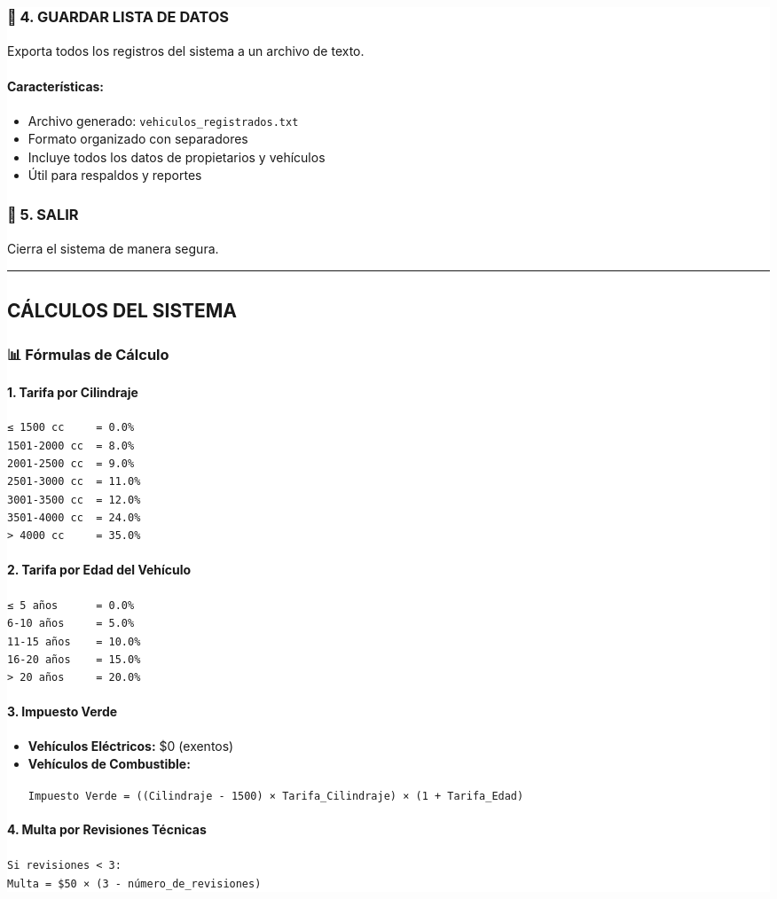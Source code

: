 ### **💾 4. GUARDAR LISTA DE DATOS**

Exporta todos los registros del sistema a un archivo de texto.

#### **Características:**
- Archivo generado: `vehiculos_registrados.txt`
- Formato organizado con separadores
- Incluye todos los datos de propietarios y vehículos
- Útil para respaldos y reportes

### **🚪 5. SALIR**

Cierra el sistema de manera segura.

---

## CÁLCULOS DEL SISTEMA

### **📊 Fórmulas de Cálculo**

#### **1. Tarifa por Cilindraje**
```
≤ 1500 cc     = 0.0%
1501-2000 cc  = 8.0%
2001-2500 cc  = 9.0%
2501-3000 cc  = 11.0%
3001-3500 cc  = 12.0%
3501-4000 cc  = 24.0%
> 4000 cc     = 35.0%
```

#### **2. Tarifa por Edad del Vehículo**
```
≤ 5 años      = 0.0%
6-10 años     = 5.0%
11-15 años    = 10.0%
16-20 años    = 15.0%
> 20 años     = 20.0%
```

#### **3. Impuesto Verde**
- **Vehículos Eléctricos:** $0 (exentos)
- **Vehículos de Combustible:** 
  ```
  Impuesto Verde = ((Cilindraje - 1500) × Tarifa_Cilindraje) × (1 + Tarifa_Edad)
  ```

#### **4. Multa por Revisiones Técnicas**
```
Si revisiones < 3:
Multa = $50 × (3 - número_de_revisiones)
```
